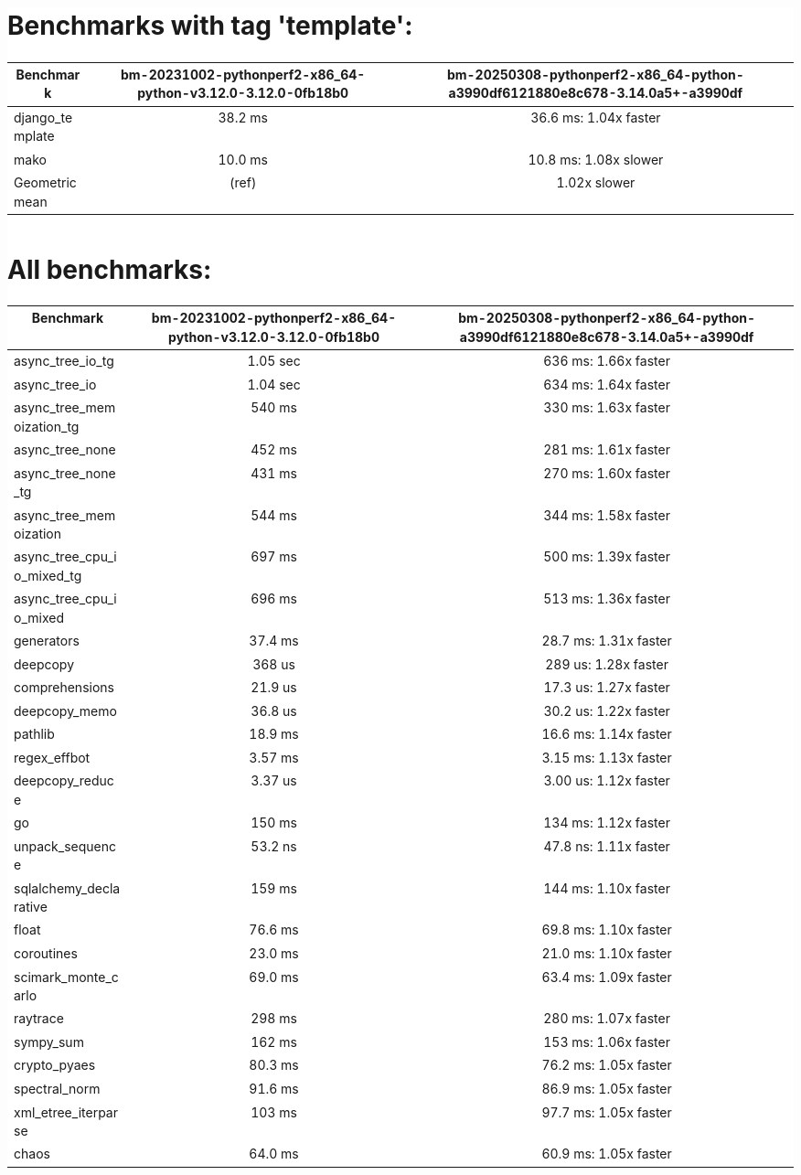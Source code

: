 Benchmarks with tag 'template':
===============================

| Benchmark       | bm-20231002-pythonperf2-x86_64-python-v3.12.0-3.12.0-0fb18b0 | bm-20250308-pythonperf2-x86_64-python-a3990df6121880e8c678-3.14.0a5+-a3990df |
|-----------------|:------------------------------------------------------------:|:----------------------------------------------------------------------------:|
| django_template | 38.2 ms                                                      | 36.6 ms: 1.04x faster                                                        |
| mako            | 10.0 ms                                                      | 10.8 ms: 1.08x slower                                                        |
| Geometric mean  | (ref)                                                        | 1.02x slower                                                                 |

All benchmarks:
===============

| Benchmark                  | bm-20231002-pythonperf2-x86_64-python-v3.12.0-3.12.0-0fb18b0 | bm-20250308-pythonperf2-x86_64-python-a3990df6121880e8c678-3.14.0a5+-a3990df |
|----------------------------|:------------------------------------------------------------:|:----------------------------------------------------------------------------:|
| async_tree_io_tg           | 1.05 sec                                                     | 636 ms: 1.66x faster                                                         |
| async_tree_io              | 1.04 sec                                                     | 634 ms: 1.64x faster                                                         |
| async_tree_memoization_tg  | 540 ms                                                       | 330 ms: 1.63x faster                                                         |
| async_tree_none            | 452 ms                                                       | 281 ms: 1.61x faster                                                         |
| async_tree_none_tg         | 431 ms                                                       | 270 ms: 1.60x faster                                                         |
| async_tree_memoization     | 544 ms                                                       | 344 ms: 1.58x faster                                                         |
| async_tree_cpu_io_mixed_tg | 697 ms                                                       | 500 ms: 1.39x faster                                                         |
| async_tree_cpu_io_mixed    | 696 ms                                                       | 513 ms: 1.36x faster                                                         |
| generators                 | 37.4 ms                                                      | 28.7 ms: 1.31x faster                                                        |
| deepcopy                   | 368 us                                                       | 289 us: 1.28x faster                                                         |
| comprehensions             | 21.9 us                                                      | 17.3 us: 1.27x faster                                                        |
| deepcopy_memo              | 36.8 us                                                      | 30.2 us: 1.22x faster                                                        |
| pathlib                    | 18.9 ms                                                      | 16.6 ms: 1.14x faster                                                        |
| regex_effbot               | 3.57 ms                                                      | 3.15 ms: 1.13x faster                                                        |
| deepcopy_reduce            | 3.37 us                                                      | 3.00 us: 1.12x faster                                                        |
| go                         | 150 ms                                                       | 134 ms: 1.12x faster                                                         |
| unpack_sequence            | 53.2 ns                                                      | 47.8 ns: 1.11x faster                                                        |
| sqlalchemy_declarative     | 159 ms                                                       | 144 ms: 1.10x faster                                                         |
| float                      | 76.6 ms                                                      | 69.8 ms: 1.10x faster                                                        |
| coroutines                 | 23.0 ms                                                      | 21.0 ms: 1.10x faster                                                        |
| scimark_monte_carlo        | 69.0 ms                                                      | 63.4 ms: 1.09x faster                                                        |
| raytrace                   | 298 ms                                                       | 280 ms: 1.07x faster                                                         |
| sympy_sum                  | 162 ms                                                       | 153 ms: 1.06x faster                                                         |
| crypto_pyaes               | 80.3 ms                                                      | 76.2 ms: 1.05x faster                                                        |
| spectral_norm              | 91.6 ms                                                      | 86.9 ms: 1.05x faster                                                        |
| xml_etree_iterparse        | 103 ms                                                       | 97.7 ms: 1.05x faster                                                        |
| chaos                      | 64.0 ms                                                      | 60.9 ms: 1.05x faster                                                        |
